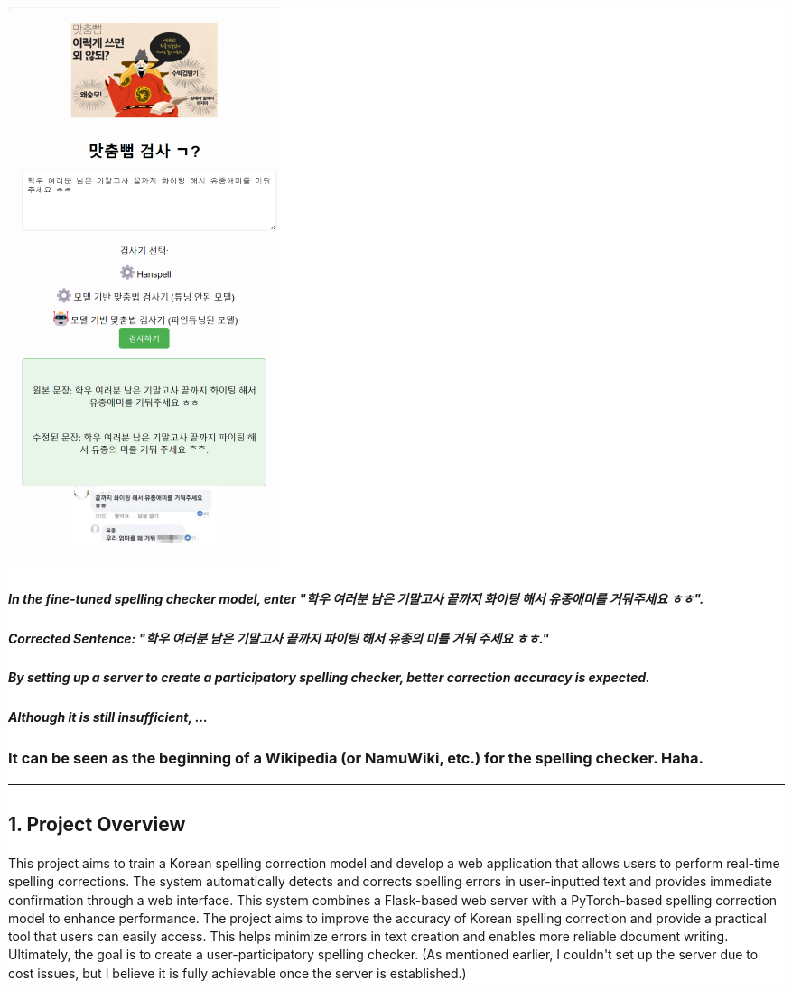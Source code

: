 ![](./사진모음/3.png)

##### In the fine-tuned spelling checker model, enter "학우 여러분 남은 기말고사 끝까지 화이팅 해서 유종애미를 거둬주세요 ㅎㅎ".
##### Corrected Sentence: "학우 여러분 남은 기말고사 끝까지 파이팅 해서 유종의 미를 거둬 주세요 ㅎㅎ."

##### By setting up a server to create a participatory spelling checker, better correction accuracy is expected.

##### Although it is still insufficient, ...

### It can be seen as the beginning of a Wikipedia (or NamuWiki, etc.) for the spelling checker. Haha.

* * *

## 1. Project Overview
This project aims to train a Korean spelling correction model and develop a web application that allows users to perform real-time spelling corrections. The system automatically detects and corrects spelling errors in user-inputted text and provides immediate confirmation through a web interface. This system combines a Flask-based web server with a PyTorch-based spelling correction model to enhance performance.
The project aims to improve the accuracy of Korean spelling correction and provide a practical tool that users can easily access. This helps minimize errors in text creation and enables more reliable document writing. Ultimately, the goal is to create a user-participatory spelling checker. (As mentioned earlier, I couldn't set up the server due to cost issues, but I believe it is fully achievable once the server is established.)
